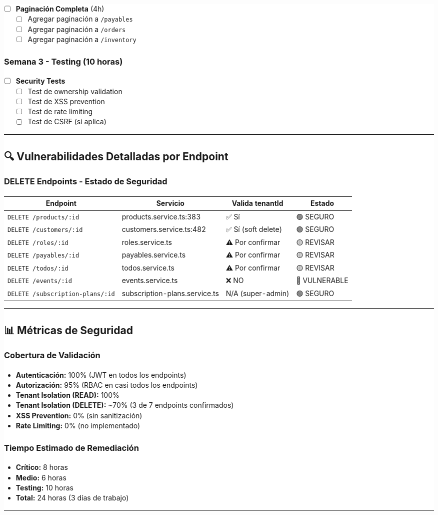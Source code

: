 - [ ] **Paginación Completa** (4h)
  - [ ] Agregar paginación a `/payables`
  - [ ] Agregar paginación a `/orders`
  - [ ] Agregar paginación a `/inventory`

### Semana 3 - Testing (10 horas)
- [ ] **Security Tests**
  - [ ] Test de ownership validation
  - [ ] Test de XSS prevention
  - [ ] Test de rate limiting
  - [ ] Test de CSRF (si aplica)

---

## 🔍 Vulnerabilidades Detalladas por Endpoint

### DELETE Endpoints - Estado de Seguridad

| Endpoint | Servicio | Valida tenantId | Estado |
|----------|----------|----------------|--------|
| `DELETE /products/:id` | products.service.ts:383 | ✅ Sí | 🟢 SEGURO |
| `DELETE /customers/:id` | customers.service.ts:482 | ✅ Sí (soft delete) | 🟢 SEGURO |
| `DELETE /roles/:id` | roles.service.ts | ⚠️ Por confirmar | 🟡 REVISAR |
| `DELETE /payables/:id` | payables.service.ts | ⚠️ Por confirmar | 🟡 REVISAR |
| `DELETE /todos/:id` | todos.service.ts | ⚠️ Por confirmar | 🟡 REVISAR |
| `DELETE /events/:id` | events.service.ts | ❌ NO | 🔴 VULNERABLE |
| `DELETE /subscription-plans/:id` | subscription-plans.service.ts | N/A (super-admin) | 🟢 SEGURO |

---

## 📊 Métricas de Seguridad

### Cobertura de Validación
- **Autenticación:** 100% (JWT en todos los endpoints)
- **Autorización:** 95% (RBAC en casi todos los endpoints)
- **Tenant Isolation (READ):** 100%
- **Tenant Isolation (DELETE):** ~70% (3 de 7 endpoints confirmados)
- **XSS Prevention:** 0% (sin sanitización)
- **Rate Limiting:** 0% (no implementado)

### Tiempo Estimado de Remediación
- **Crítico:** 8 horas
- **Medio:** 6 horas
- **Testing:** 10 horas
- **Total:** 24 horas (3 días de trabajo)

---